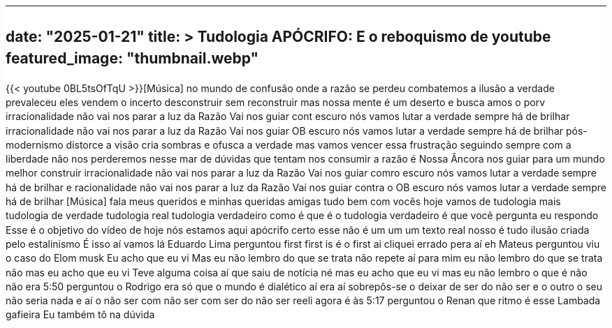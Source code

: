 
---
date: "2025-01-21"
title: > 
    Tudologia APÓCRIFO: E o reboquismo de youtube
featured_image: "thumbnail.webp"
---
{{< youtube 0BL5tsOfTqU >}}[Música]
no mundo de confusão onde a razão se
perdeu combatemos a ilusão a verdade
prevaleceu eles vendem o incerto
desconstruir sem reconstruir mas nossa
mente é um deserto e busca amos o
porv irracionalidade não vai nos parar a
luz da Razão Vai nos guiar cont escuro
nós vamos lutar a verdade sempre há de
brilhar irracionalidade não vai nos
parar a luz da Razão Vai nos guiar OB
escuro nós vamos lutar a verdade sempre
há de brilhar pós-modernismo distorce a
visão cria sombras e ofusca a verdade
mas vamos vencer essa frustração
seguindo sempre com a liberdade não nos
perderemos nesse mar de dúvidas que
tentam nos consumir a razão é Nossa
Âncora nos guiar para um mundo melhor
construir irracionalidade não vai nos
parar a luz da Razão Vai nos guiar comro
escuro nós vamos lutar a verdade sempre
há de brilhar e racionalidade não vai
nos parar a luz da Razão Vai nos guiar
contra o OB escuro nós vamos lutar a
verdade sempre há de brilhar
[Música]
fala meus queridos e minhas queridas
amigas tudo bem com vocês hoje vamos de
tudologia mais tudologia de verdade
tudologia real tudologia verdadeiro como
é que é o tudologia verdadeiro é que
você pergunta eu respondo Esse é o
objetivo do vídeo de hoje nós estamos
aqui
apócrifo certo esse não é um um um texto
real nosso é tudo ilusão criada pelo
estalinismo
É isso aí vamos lá Eduardo Lima
perguntou first first is é o first ai
cliquei errado pera aí
eh Mateus perguntou viu o caso do Elom
musk Eu acho que eu vi Mas eu não lembro
do que se trata não repete aí para mim
eu não lembro do que se trata não mas eu
acho que eu vi Teve alguma coisa aí que
saiu de notícia né mas eu acho que eu vi
mas eu não lembro o que é não não era
5:50 perguntou o
Rodrigo
era só que o mundo é dialético aí era aí
sobrepôs-se o deixar de ser do não ser e
o outro o seu não seria nada e aí o não
ser com não ser com ser do não ser reeli
agora é às
5:17 perguntou o Renan que ritmo é esse
Lambada gafieira Eu também tô na dúvida